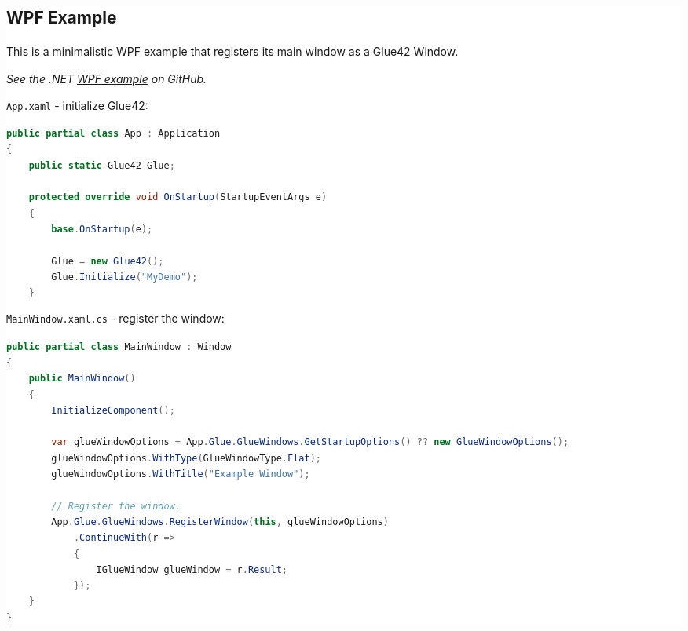 ## WPF Example

This is a minimalistic WPF example that registers its main window as a Glue42 Window. 

*See the .NET [WPF example](https://github.com/Glue42/net-examples/tree/master/wpf-sw) on GitHub.*

`App.xaml` - initialize Glue42:

```csharp
public partial class App : Application
{
    public static Glue42 Glue;

    protected override void OnStartup(StartupEventArgs e)
    {
        base.OnStartup(e);    

        Glue = new Glue42();
        Glue.Initialize("MyDemo");        
    }
```

`MainWindow.xaml.cs` - register the window:

```csharp
public partial class MainWindow : Window
{
    public MainWindow()
    {
        InitializeComponent();

        var glueWindowOptions = App.Glue.GlueWindows.GetStartupOptions() ?? new GlueWindowOptions();
        glueWindowOptions.WithType(GlueWindowType.Flat);
        glueWindowOptions.WithTitle("Example Window");

        // Register the window. 
        App.Glue.GlueWindows.RegisterWindow(this, glueWindowOptions)
            .ContinueWith(r =>
            {
                IGlueWindow glueWindow = r.Result;
            });
    }
}

``` 
